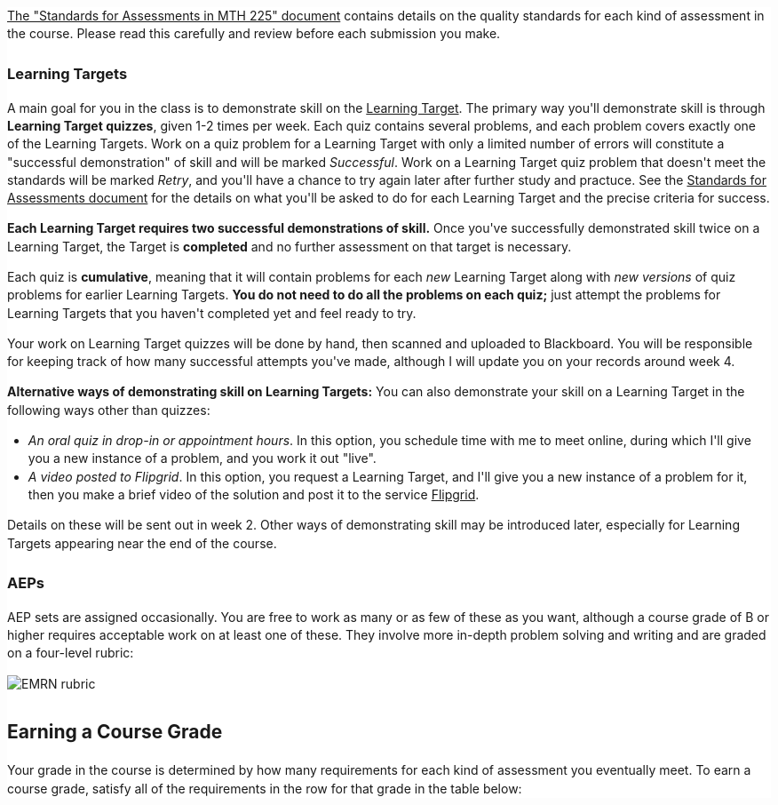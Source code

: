 [The "Standards for Assessments in MTH 225" document](https://hackmd.io/@rtalbert235/Bys_sKSBc) contains details on the quality standards for each kind of assessment in the course. Please read this carefully and review before each submission you make. 

### Learning Targets

A main goal for you in the class is to demonstrate skill on the [Learning Target](https://hackmd.io/TchC8fZORJ29EgxQb1O4lQ?view#Appendix-Learning-Targets). The primary way you'll demonstrate skill is through **Learning Target quizzes**, given 1-2 times per week. Each quiz contains several problems, and each problem covers exactly one of the Learning Targets. Work on a quiz problem for a Learning Target with only a limited number of errors will constitute a "successful demonstration" of skill and will be marked *Successful*. Work on a Learning Target quiz problem that doesn't meet the standards will be marked *Retry*, and you'll have a chance to try again later after further study and practuce. See the [Standards for Assessments document](https://hackmd.io/@rtalbert235/Bys_sKSBc) for the details on what you'll be asked to do for each Learning Target and the precise criteria for success. 

**Each Learning Target requires two successful demonstrations of skill.** Once you've successfully demonstrated skill twice on a Learning Target, the Target is **completed** and no further assessment on that target is necessary. 

Each quiz is **cumulative**, meaning that it will contain problems for each *new* Learning Target along with *new versions* of quiz problems for earlier Learning Targets. **You do not need to do all the problems on each quiz;** just attempt the problems for Learning Targets that you haven't completed yet and feel ready to try. 

Your work on Learning Target quizzes will be done by hand, then scanned and uploaded to Blackboard. You will be responsible for keeping track of how many successful attempts you've made, although I will update you on your records around week 4. 

**Alternative ways of demonstrating skill on Learning Targets:** You can also demonstrate your skill on a Learning Target in the following ways other than quizzes: 

- *An oral quiz in drop-in or appointment hours*. In this option, you schedule time with me to meet online, during which I'll give you a new instance of a problem, and you work it out "live".  
- *A video posted to Flipgrid*. In this option, you request a Learning Target, and I'll give you a new instance of a problem for it, then you make a brief video of the solution and post it to the service [Flipgrid](https://info.flipgrid.com/). 

Details on these will be sent out in week 2. Other ways of demonstrating skill may be introduced later, especially for Learning Targets appearing near the end of the course. 


### AEPs 

AEP sets are assigned occasionally. You are free to work as many or as few of these as you want, although a course grade of B or higher requires acceptable work on at least one of these. They involve more in-depth problem solving and writing and are graded on a four-level rubric: 

![EMRN rubric](http://rtalbert.org/content/images/2022/04/EMRN-rubric-2020.png)


## Earning a Course Grade  

Your grade in the course is determined by how many requirements for each kind of assessment you eventually meet. To earn a course grade, satisfy all of the requirements in the row for that grade in the table below: 
